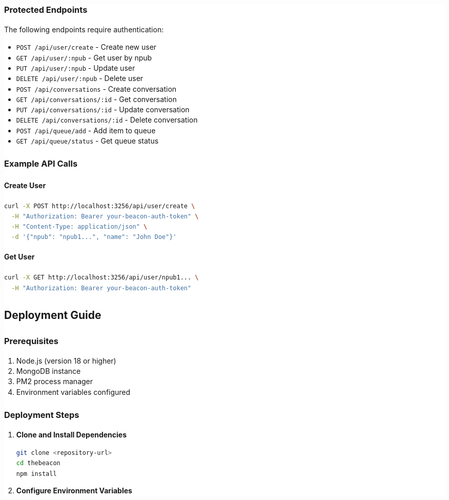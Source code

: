### Protected Endpoints

The following endpoints require authentication:

- `POST /api/user/create` - Create new user
- `GET /api/user/:npub` - Get user by npub
- `PUT /api/user/:npub` - Update user
- `DELETE /api/user/:npub` - Delete user
- `POST /api/conversations` - Create conversation
- `GET /api/conversations/:id` - Get conversation
- `PUT /api/conversations/:id` - Update conversation
- `DELETE /api/conversations/:id` - Delete conversation
- `POST /api/queue/add` - Add item to queue
- `GET /api/queue/status` - Get queue status

### Example API Calls

#### Create User

```bash
curl -X POST http://localhost:3256/api/user/create \
  -H "Authorization: Bearer your-beacon-auth-token" \
  -H "Content-Type: application/json" \
  -d '{"npub": "npub1...", "name": "John Doe"}'
```

#### Get User

```bash
curl -X GET http://localhost:3256/api/user/npub1... \
  -H "Authorization: Bearer your-beacon-auth-token"
```

## Deployment Guide

### Prerequisites

1. Node.js (version 18 or higher)
2. MongoDB instance
3. PM2 process manager
4. Environment variables configured

### Deployment Steps

1. **Clone and Install Dependencies**

   ```bash
   git clone <repository-url>
   cd thebeacon
   npm install
   ```

2. **Configure Environment Variables**
